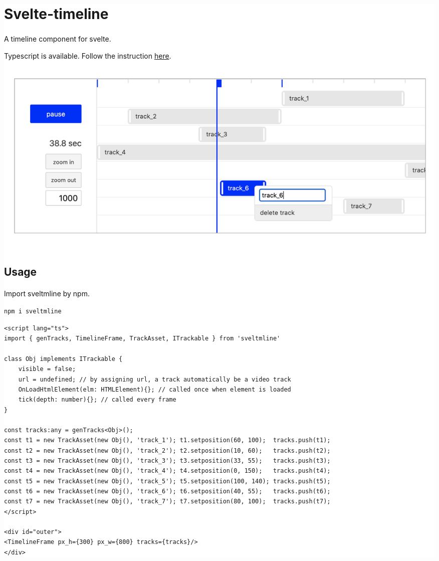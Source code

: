 # Svelte-timeline
A timeline component for svelte.

Typescript is available. Follow the instruction [here](https://svelte.dev/blog/svelte-and-typescript).

<img src="img/screenshot.png" width=100%>

## Usage
Import sveltmline by npm.
```
npm i sveltmline
```

```Svelte
<script lang="ts">
import { genTracks, TimelineFrame, TrackAsset, ITrackable } from 'sveltmline'

class Obj implements ITrackable {
	visible = false;
    url = undefined; // by assigning url, a track automatically be a video track
    OnLoadHtmlElement(elm: HTMLElement){}; // called once when element is loaded
    tick(depth: number){}; // called every frame
}

const tracks:any = genTracks<Obj>();
const t1 = new TrackAsset(new Obj(), 'track_1'); t1.setposition(60, 100);  tracks.push(t1);
const t2 = new TrackAsset(new Obj(), 'track_2'); t2.setposition(10, 60);   tracks.push(t2);
const t3 = new TrackAsset(new Obj(), 'track_3'); t3.setposition(33, 55);   tracks.push(t3);
const t4 = new TrackAsset(new Obj(), 'track_4'); t4.setposition(0, 150);   tracks.push(t4);
const t5 = new TrackAsset(new Obj(), 'track_5'); t5.setposition(100, 140); tracks.push(t5);
const t6 = new TrackAsset(new Obj(), 'track_6'); t6.setposition(40, 55);   tracks.push(t6);
const t7 = new TrackAsset(new Obj(), 'track_7'); t7.setposition(80, 100);  tracks.push(t7);
</script>

<div id="outer">
<TimelineFrame px_h={300} px_w={800} tracks={tracks}/>
</div>
```
